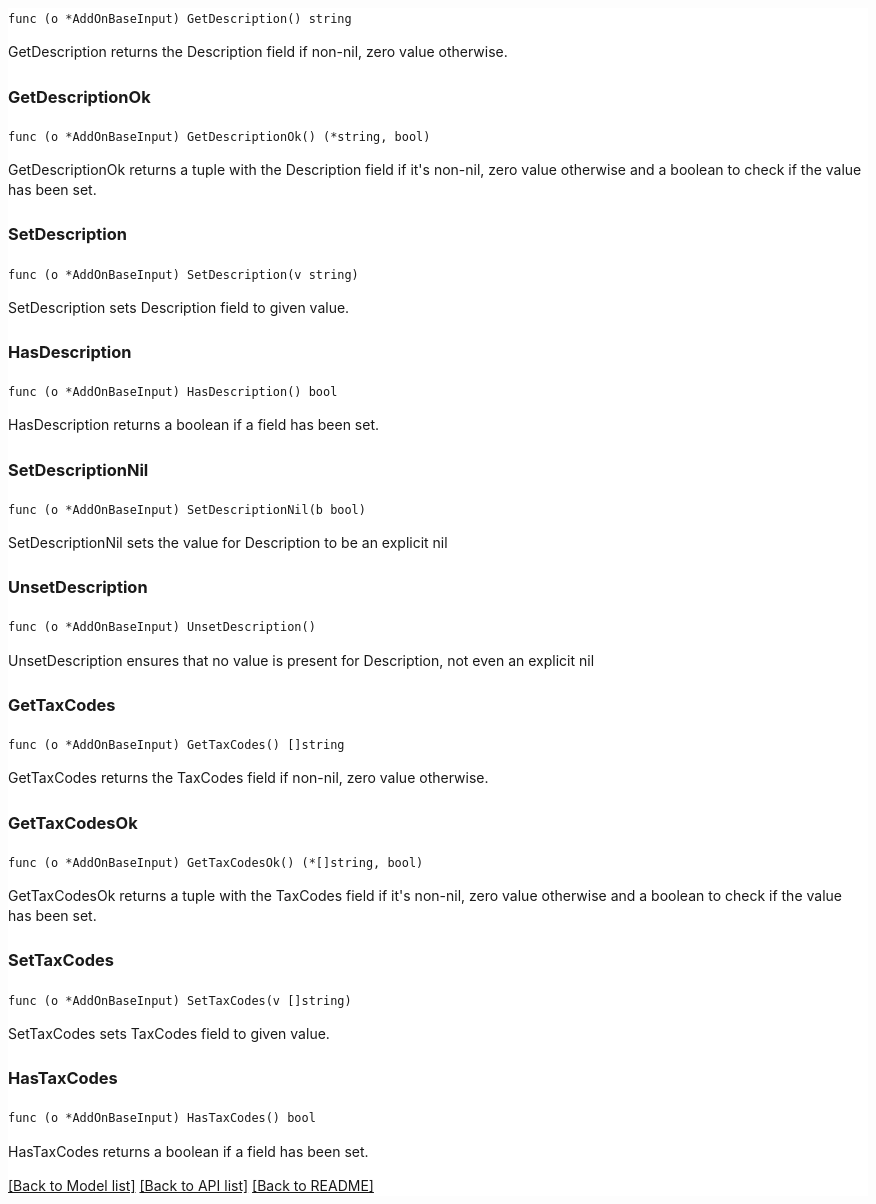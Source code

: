 `func (o *AddOnBaseInput) GetDescription() string`

GetDescription returns the Description field if non-nil, zero value otherwise.

### GetDescriptionOk

`func (o *AddOnBaseInput) GetDescriptionOk() (*string, bool)`

GetDescriptionOk returns a tuple with the Description field if it's non-nil, zero value otherwise
and a boolean to check if the value has been set.

### SetDescription

`func (o *AddOnBaseInput) SetDescription(v string)`

SetDescription sets Description field to given value.

### HasDescription

`func (o *AddOnBaseInput) HasDescription() bool`

HasDescription returns a boolean if a field has been set.

### SetDescriptionNil

`func (o *AddOnBaseInput) SetDescriptionNil(b bool)`

 SetDescriptionNil sets the value for Description to be an explicit nil

### UnsetDescription
`func (o *AddOnBaseInput) UnsetDescription()`

UnsetDescription ensures that no value is present for Description, not even an explicit nil
### GetTaxCodes

`func (o *AddOnBaseInput) GetTaxCodes() []string`

GetTaxCodes returns the TaxCodes field if non-nil, zero value otherwise.

### GetTaxCodesOk

`func (o *AddOnBaseInput) GetTaxCodesOk() (*[]string, bool)`

GetTaxCodesOk returns a tuple with the TaxCodes field if it's non-nil, zero value otherwise
and a boolean to check if the value has been set.

### SetTaxCodes

`func (o *AddOnBaseInput) SetTaxCodes(v []string)`

SetTaxCodes sets TaxCodes field to given value.

### HasTaxCodes

`func (o *AddOnBaseInput) HasTaxCodes() bool`

HasTaxCodes returns a boolean if a field has been set.


[[Back to Model list]](../README.md#documentation-for-models) [[Back to API list]](../README.md#documentation-for-api-endpoints) [[Back to README]](../README.md)


